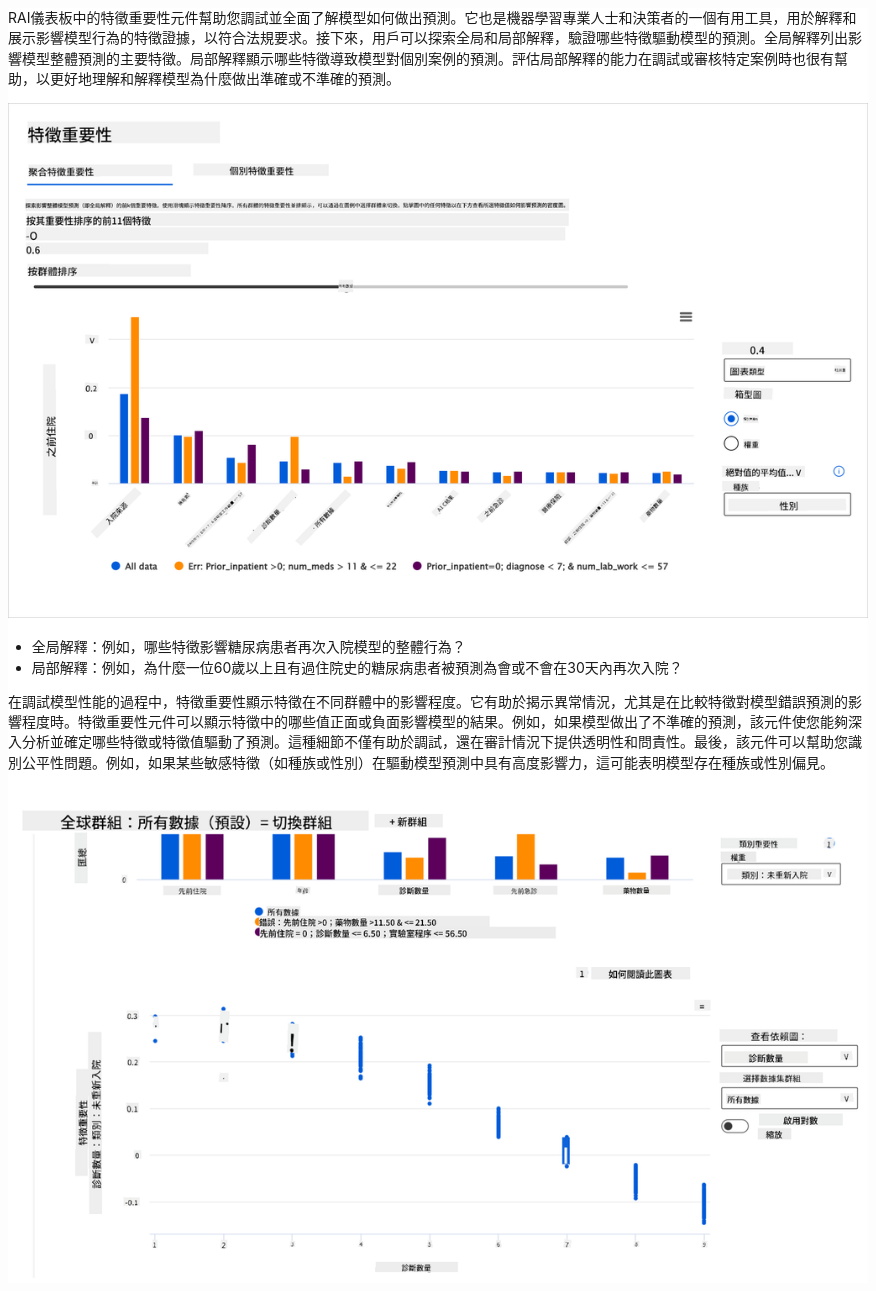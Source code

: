 RAI儀表板中的特徵重要性元件幫助您調試並全面了解模型如何做出預測。它也是機器學習專業人士和決策者的一個有用工具，用於解釋和展示影響模型行為的特徵證據，以符合法規要求。接下來，用戶可以探索全局和局部解釋，驗證哪些特徵驅動模型的預測。全局解釋列出影響模型整體預測的主要特徵。局部解釋顯示哪些特徵導致模型對個別案例的預測。評估局部解釋的能力在調試或審核特定案例時也很有幫助，以更好地理解和解釋模型為什麼做出準確或不準確的預測。

![RAI儀表板中的特徵重要性元件](../../../../translated_images/9-feature-importance.cd3193b4bba3fd4bccd415f566c2437fb3298c4824a3dabbcab15270d783606e.hk.png)

* 全局解釋：例如，哪些特徵影響糖尿病患者再次入院模型的整體行為？
* 局部解釋：例如，為什麼一位60歲以上且有過住院史的糖尿病患者被預測為會或不會在30天內再次入院？

在調試模型性能的過程中，特徵重要性顯示特徵在不同群體中的影響程度。它有助於揭示異常情況，尤其是在比較特徵對模型錯誤預測的影響程度時。特徵重要性元件可以顯示特徵中的哪些值正面或負面影響模型的結果。例如，如果模型做出了不準確的預測，該元件使您能夠深入分析並確定哪些特徵或特徵值驅動了預測。這種細節不僅有助於調試，還在審計情況下提供透明性和問責性。最後，該元件可以幫助您識別公平性問題。例如，如果某些敏感特徵（如種族或性別）在驅動模型預測中具有高度影響力，這可能表明模型存在種族或性別偏見。

![特徵重要性](../../../../translated_images/9-features-influence.3ead3d3f68a84029f1e40d3eba82107445d3d3b6975d4682b23d8acc905da6d0.hk.png)
